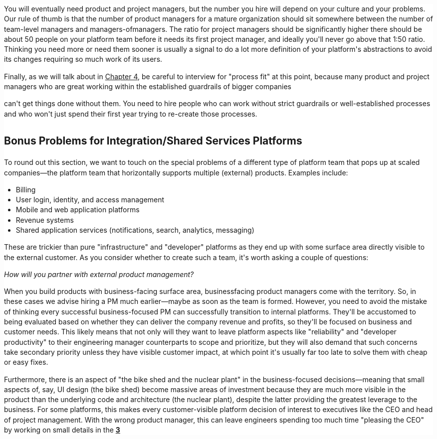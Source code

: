 You will eventually need product and project managers, but the number you hire will depend on your culture and your problems. Our rule of thumb is that the number of product managers for a mature organization should sit somewhere between the number of team-level managers and managers-ofmanagers. The ratio for project managers should be significantly higher there should be about 50 people on your platform team before it needs its first project manager, and ideally you'll never go above that 1:50 ratio. Thinking you need more or need them sooner is usually a signal to do a lot more definition of your platform's abstractions to avoid its changes requiring so much work of its users.

Finally, as we will talk about in [Chapter 4](#page-132-0), be careful to interview for "process fit" at this point, because many product and project managers who are great working within the established guardrails of bigger companies

can't get things done without them. You need to hire people who can work without strict guardrails or well-established processes and who won't just spend their first year trying to re-create those processes.

## **Bonus Problems for Integration/Shared Services Platforms**

<span id="page-116-0"></span>To round out this section, we want to touch on the special problems of a different type of platform team that pops up at scaled companies—the platform team that horizontally supports multiple (external) products. Examples include:

- Billing
- User login, identity, and access management
- Mobile and web application platforms
- Revenue systems
- Shared application services (notifications, search, analytics, messaging)

These are trickier than pure "infrastructure" and "developer" platforms as they end up with some surface area directly visible to the external customer. As you consider whether to create such a team, it's worth asking a couple of questions:

*How will you partner with external product management?*

When you build products with business-facing surface area, businessfacing product managers come with the territory. So, in these cases we advise hiring a PM much earlier—maybe as soon as the team is formed. However, you need to avoid the mistake of thinking every successful business-focused PM can successfully transition to internal platforms. They'll be accustomed to being evaluated based on whether they can deliver the company revenue and profits, so they'll be focused on business and customer needs. This likely means that not only will they want to leave platform aspects like "reliability" and "developer productivity" to their engineering manager counterparts to scope and prioritize, but they will also demand that such concerns take secondary priority unless they have visible customer impact, at which point it's usually far too late to solve them with cheap or easy fixes.

<span id="page-117-0"></span>Furthermore, there is an aspect of "the bike shed and the nuclear plant" in the business-focused decisions—meaning that small aspects of, say, UI design (the bike shed) become massive areas of investment because they are much more visible in the product than the underlying code and architecture (the nuclear plant), despite the latter providing the greatest leverage to the business. For some platforms, this makes every customer-visible platform decision of interest to executives like the CEO and head of project management. With the wrong product manager, this can leave engineers spending too much time "pleasing the CEO" by working on small details in the **[3](#page-131-2)**
